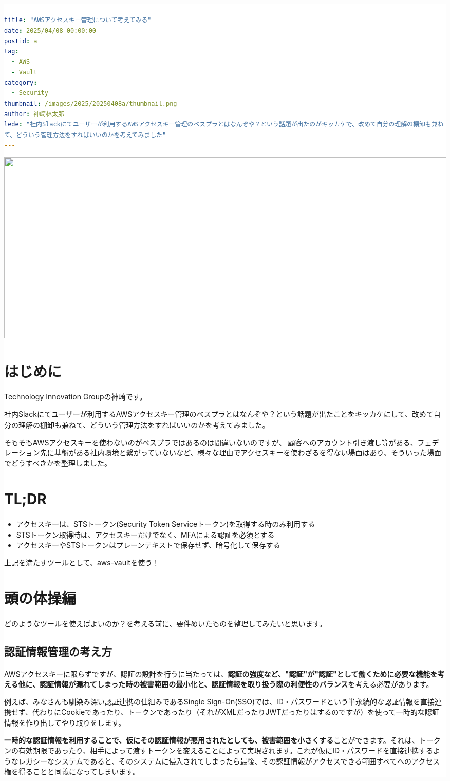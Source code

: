 ```yaml
---
title: "AWSアクセスキー管理について考えてみる"
date: 2025/04/08 00:00:00
postid: a
tag:
  - AWS
  - Vault
category:
  - Security
thumbnail: /images/2025/20250408a/thumbnail.png
author: 神崎林太郎
lede: "社内Slackにてユーザーが利用するAWSアクセスキー管理のベスプラとはなんぞや？という話題が出たのがキッカケで、改めて自分の理解の棚卸も兼ねて、どういう管理方法をすればいいのかを考えてみました"
---
```


<img src="/images/2025/20250408a/top.png" alt="" width="900" height="353">

# はじめに

Technology Innovation Groupの神崎です。

社内Slackにてユーザーが利用するAWSアクセスキー管理のベスプラとはなんぞや？という話題が出たことをキッカケにして、改めて自分の理解の棚卸も兼ねて、どういう管理方法をすればいいのかを考えてみました。

~~そもそもAWSアクセスキーを使わないのがベスプラではあるのは間違いないのですが、~~ 顧客へのアカウント引き渡し等がある、フェデレーション先に基盤がある社内環境と繋がっていないなど、様々な理由でアクセスキーを使わざるを得ない場面はあり、そういった場面でどうすべきかを整理しました。

# TL;DR

- アクセスキーは、STSトークン(Security Token Serviceトークン)を取得する時のみ利用する
- STSトークン取得時は、アクセスキーだけでなく、MFAによる認証を必須とする
- アクセスキーやSTSトークンはプレーンテキストで保存せず、暗号化して保存する

上記を満たすツールとして、[aws-vault](https://github.com/99designs/aws-vault/)を使う！

# 頭の体操編

どのようなツールを使えばよいのか？を考える前に、要件めいたものを整理してみたいと思います。

## 認証情報管理の考え方

AWSアクセスキーに限らずですが、認証の設計を行うに当たっては、**認証の強度など、"認証"が"認証"として働くために必要な機能を考える他に、認証情報が漏れてしまった時の被害範囲の最小化と、認証情報を取り扱う際の利便性のバランス**を考える必要があります。

例えば、みなさんも馴染み深い認証連携の仕組みであるSingle Sign-On(SSO)では、ID・パスワードという半永続的な認証情報を直接連携せず、代わりにCookieであったり、トークンであったり（それがXMLだったりJWTだったりはするのですが）を使って一時的な認証情報を作り出してやり取りをします。

**一時的な認証情報を利用することで、仮にその認証情報が悪用されたとしても、被害範囲を小さくする**ことができます。それは、トークンの有効期限であったり、相手によって渡すトークンを変えることによって実現されます。これが仮にID・パスワードを直接連携するようなレガシーなシステムであると、そのシステムに侵入されてしまったら最後、その認証情報がアクセスできる範囲すべてへのアクセス権を得ることと同義になってしまいます。
